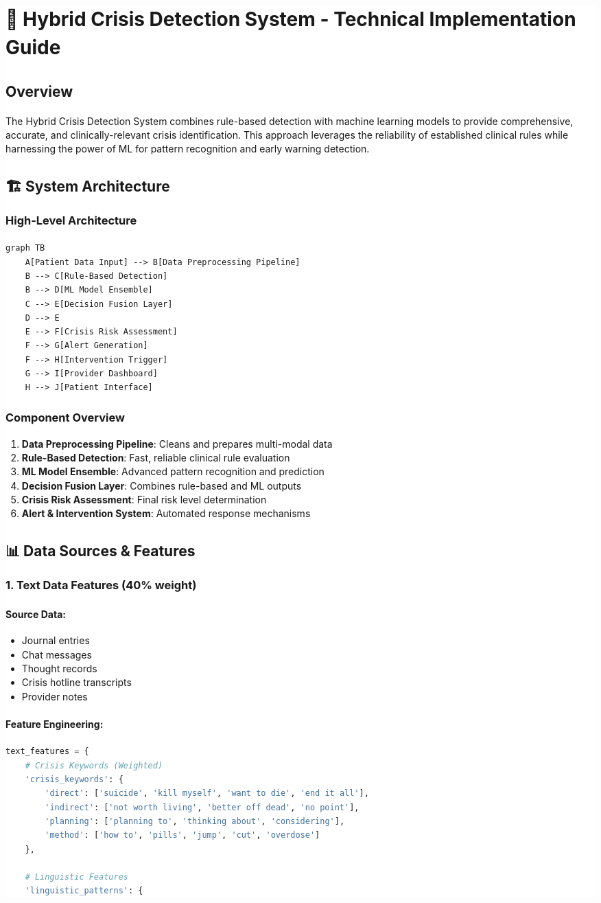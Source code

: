 # 🤖 Hybrid Crisis Detection System - Technical Implementation Guide

## Overview

The Hybrid Crisis Detection System combines rule-based detection with machine learning models to provide comprehensive, accurate, and clinically-relevant crisis identification. This approach leverages the reliability of established clinical rules while harnessing the power of ML for pattern recognition and early warning detection.

## 🏗️ System Architecture

### High-Level Architecture

```mermaid
graph TB
    A[Patient Data Input] --> B[Data Preprocessing Pipeline]
    B --> C[Rule-Based Detection]
    B --> D[ML Model Ensemble]
    C --> E[Decision Fusion Layer]
    D --> E
    E --> F[Crisis Risk Assessment]
    F --> G[Alert Generation]
    F --> H[Intervention Trigger]
    G --> I[Provider Dashboard]
    H --> J[Patient Interface]
```

### Component Overview

1. **Data Preprocessing Pipeline**: Cleans and prepares multi-modal data
2. **Rule-Based Detection**: Fast, reliable clinical rule evaluation
3. **ML Model Ensemble**: Advanced pattern recognition and prediction
4. **Decision Fusion Layer**: Combines rule-based and ML outputs
5. **Crisis Risk Assessment**: Final risk level determination
6. **Alert & Intervention System**: Automated response mechanisms

## 📊 Data Sources & Features

### 1. Text Data Features (40% weight)

#### **Source Data:**
- Journal entries
- Chat messages
- Thought records
- Crisis hotline transcripts
- Provider notes

#### **Feature Engineering:**
```python
text_features = {
    # Crisis Keywords (Weighted)
    'crisis_keywords': {
        'direct': ['suicide', 'kill myself', 'want to die', 'end it all'],
        'indirect': ['not worth living', 'better off dead', 'no point'],
        'planning': ['planning to', 'thinking about', 'considering'],
        'method': ['how to', 'pills', 'jump', 'cut', 'overdose']
    },
    
    # Linguistic Features
    'linguistic_patterns': {
```